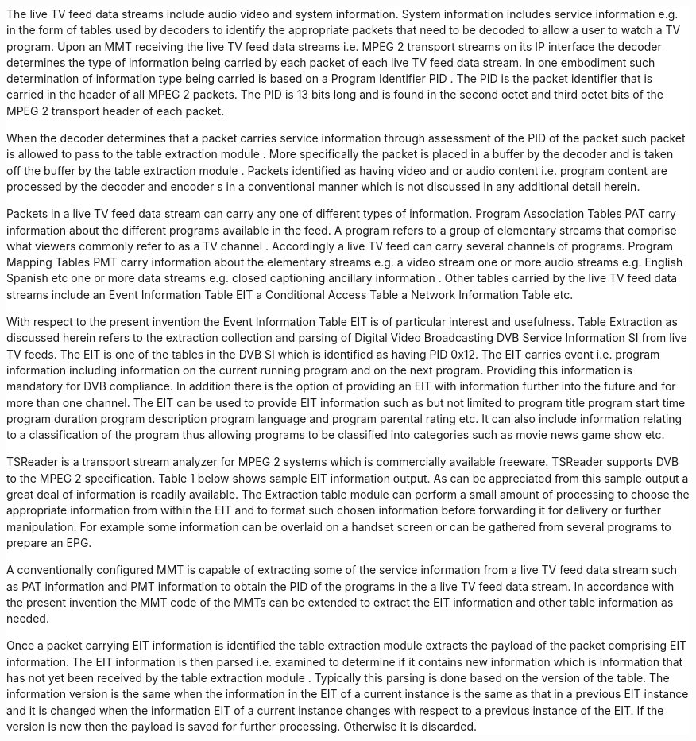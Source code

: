 The live TV feed data streams include audio video and system information. System information includes service information e.g. in the form of tables used by decoders to identify the appropriate packets that need to be decoded to allow a user to watch a TV program. Upon an MMT receiving the live TV feed data streams i.e. MPEG 2 transport streams on its IP interface the decoder determines the type of information being carried by each packet of each live TV feed data stream. In one embodiment such determination of information type being carried is based on a Program Identifier PID . The PID is the packet identifier that is carried in the header of all MPEG 2 packets. The PID is 13 bits long and is found in the second octet and third octet bits of the MPEG 2 transport header of each packet.

When the decoder determines that a packet carries service information through assessment of the PID of the packet such packet is allowed to pass to the table extraction module . More specifically the packet is placed in a buffer by the decoder and is taken off the buffer by the table extraction module . Packets identified as having video and or audio content i.e. program content are processed by the decoder and encoder s in a conventional manner which is not discussed in any additional detail herein.

Packets in a live TV feed data stream can carry any one of different types of information. Program Association Tables PAT carry information about the different programs available in the feed. A program refers to a group of elementary streams that comprise what viewers commonly refer to as a TV channel . Accordingly a live TV feed can carry several channels of programs. Program Mapping Tables PMT carry information about the elementary streams e.g. a video stream one or more audio streams e.g. English Spanish etc one or more data streams e.g. closed captioning ancillary information . Other tables carried by the live TV feed data streams include an Event Information Table EIT a Conditional Access Table a Network Information Table etc.

With respect to the present invention the Event Information Table EIT is of particular interest and usefulness. Table Extraction as discussed herein refers to the extraction collection and parsing of Digital Video Broadcasting DVB Service Information SI from live TV feeds. The EIT is one of the tables in the DVB SI which is identified as having PID 0x12. The EIT carries event i.e. program information including information on the current running program and on the next program. Providing this information is mandatory for DVB compliance. In addition there is the option of providing an EIT with information further into the future and for more than one channel. The EIT can be used to provide EIT information such as but not limited to program title program start time program duration program description program language and program parental rating etc. It can also include information relating to a classification of the program thus allowing programs to be classified into categories such as movie news game show etc.

TSReader is a transport stream analyzer for MPEG 2 systems which is commercially available freeware. TSReader supports DVB to the MPEG 2 specification. Table 1 below shows sample EIT information output. As can be appreciated from this sample output a great deal of information is readily available. The Extraction table module can perform a small amount of processing to choose the appropriate information from within the EIT and to format such chosen information before forwarding it for delivery or further manipulation. For example some information can be overlaid on a handset screen or can be gathered from several programs to prepare an EPG.

A conventionally configured MMT is capable of extracting some of the service information from a live TV feed data stream such as PAT information and PMT information to obtain the PID of the programs in the a live TV feed data stream. In accordance with the present invention the MMT code of the MMTs can be extended to extract the EIT information and other table information as needed.

Once a packet carrying EIT information is identified the table extraction module extracts the payload of the packet comprising EIT information. The EIT information is then parsed i.e. examined to determine if it contains new information which is information that has not yet been received by the table extraction module . Typically this parsing is done based on the version of the table. The information version is the same when the information in the EIT of a current instance is the same as that in a previous EIT instance and it is changed when the information EIT of a current instance changes with respect to a previous instance of the EIT. If the version is new then the payload is saved for further processing. Otherwise it is discarded.
